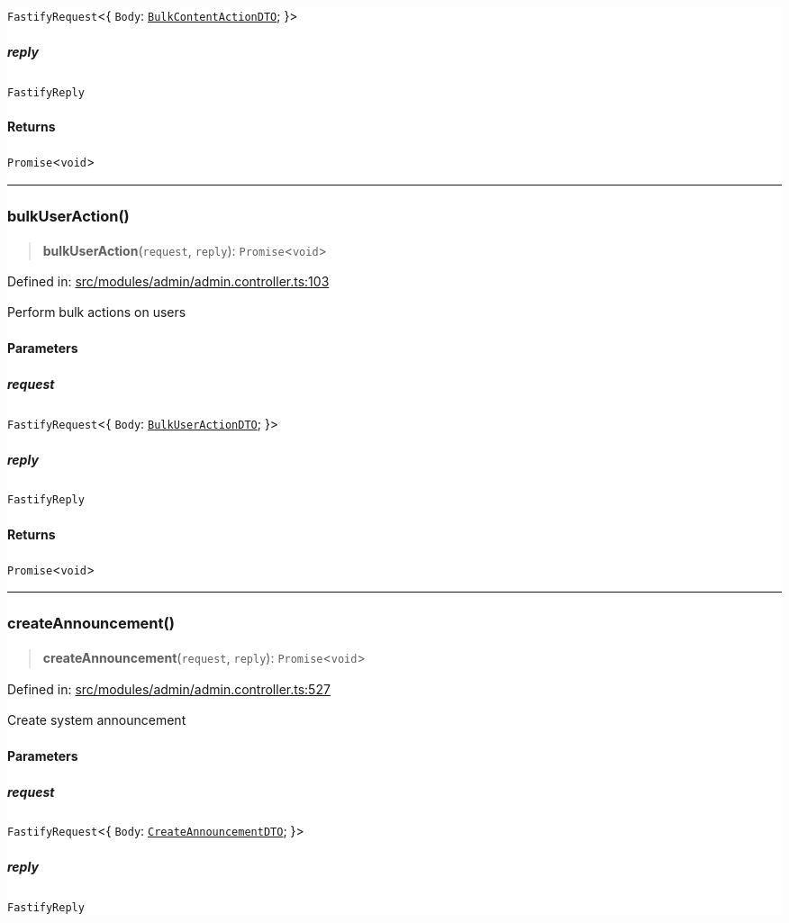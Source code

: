 `FastifyRequest`\<\{ `Body`: [`BulkContentActionDTO`](../../admin.dto/classes/BulkContentActionDTO.md); \}\>

##### reply

`FastifyReply`

#### Returns

`Promise`\<`void`\>

***

### bulkUserAction()

> **bulkUserAction**(`request`, `reply`): `Promise`\<`void`\>

Defined in: [src/modules/admin/admin.controller.ts:103](https://github.com/maemreyo/saas-4cus-nodejs/blob/1a77de11cd6eaefe66c31c7f5de281673fc25ce5/src/modules/admin/admin.controller.ts#L103)

Perform bulk actions on users

#### Parameters

##### request

`FastifyRequest`\<\{ `Body`: [`BulkUserActionDTO`](../../admin.dto/classes/BulkUserActionDTO.md); \}\>

##### reply

`FastifyReply`

#### Returns

`Promise`\<`void`\>

***

### createAnnouncement()

> **createAnnouncement**(`request`, `reply`): `Promise`\<`void`\>

Defined in: [src/modules/admin/admin.controller.ts:527](https://github.com/maemreyo/saas-4cus-nodejs/blob/1a77de11cd6eaefe66c31c7f5de281673fc25ce5/src/modules/admin/admin.controller.ts#L527)

Create system announcement

#### Parameters

##### request

`FastifyRequest`\<\{ `Body`: [`CreateAnnouncementDTO`](../../admin.dto/classes/CreateAnnouncementDTO.md); \}\>

##### reply

`FastifyReply`
